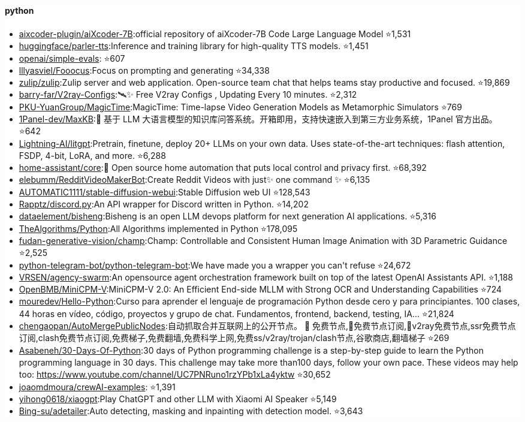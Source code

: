 #### python
* [aixcoder-plugin/aiXcoder-7B](https://github.com/aixcoder-plugin/aiXcoder-7B):official repository of aiXcoder-7B Code Large Language Model ⭐1,531
* [huggingface/parler-tts](https://github.com/huggingface/parler-tts):Inference and training library for high-quality TTS models. ⭐1,451
* [openai/simple-evals](https://github.com/openai/simple-evals): ⭐607
* [lllyasviel/Fooocus](https://github.com/lllyasviel/Fooocus):Focus on prompting and generating ⭐34,338
* [zulip/zulip](https://github.com/zulip/zulip):Zulip server and web application. Open-source team chat that helps teams stay productive and focused. ⭐19,869
* [barry-far/V2ray-Configs](https://github.com/barry-far/V2ray-Configs):🛰️✨ Free V2ray Configs , Updating Every 10 minutes. ⭐2,312
* [PKU-YuanGroup/MagicTime](https://github.com/PKU-YuanGroup/MagicTime):MagicTime: Time-lapse Video Generation Models as Metamorphic Simulators ⭐769
* [1Panel-dev/MaxKB](https://github.com/1Panel-dev/MaxKB):💬 基于 LLM 大语言模型的知识库问答系统。开箱即用，支持快速嵌入到第三方业务系统，1Panel 官方出品。 ⭐642
* [Lightning-AI/litgpt](https://github.com/Lightning-AI/litgpt):Pretrain, finetune, deploy 20+ LLMs on your own data. Uses state-of-the-art techniques: flash attention, FSDP, 4-bit, LoRA, and more. ⭐6,288
* [home-assistant/core](https://github.com/home-assistant/core):🏡 Open source home automation that puts local control and privacy first. ⭐68,392
* [elebumm/RedditVideoMakerBot](https://github.com/elebumm/RedditVideoMakerBot):Create Reddit Videos with just✨ one command ✨ ⭐6,135
* [AUTOMATIC1111/stable-diffusion-webui](https://github.com/AUTOMATIC1111/stable-diffusion-webui):Stable Diffusion web UI ⭐128,543
* [Rapptz/discord.py](https://github.com/Rapptz/discord.py):An API wrapper for Discord written in Python. ⭐14,202
* [dataelement/bisheng](https://github.com/dataelement/bisheng):Bisheng is an open LLM devops platform for next generation AI applications. ⭐5,316
* [TheAlgorithms/Python](https://github.com/TheAlgorithms/Python):All Algorithms implemented in Python ⭐178,095
* [fudan-generative-vision/champ](https://github.com/fudan-generative-vision/champ):Champ: Controllable and Consistent Human Image Animation with 3D Parametric Guidance ⭐2,525
* [python-telegram-bot/python-telegram-bot](https://github.com/python-telegram-bot/python-telegram-bot):We have made you a wrapper you can't refuse ⭐24,672
* [VRSEN/agency-swarm](https://github.com/VRSEN/agency-swarm):An opensource agent orchestration framework built on top of the latest OpenAI Assistants API. ⭐1,188
* [OpenBMB/MiniCPM-V](https://github.com/OpenBMB/MiniCPM-V):MiniCPM-V 2.0: An Efficient End-side MLLM with Strong OCR and Understanding Capabilities ⭐724
* [mouredev/Hello-Python](https://github.com/mouredev/Hello-Python):Curso para aprender el lenguaje de programación Python desde cero y para principiantes. 100 clases, 44 horas en vídeo, código, proyectos y grupo de chat. Fundamentos, frontend, backend, testing, IA... ⭐21,824
* [chengaopan/AutoMergePublicNodes](https://github.com/chengaopan/AutoMergePublicNodes):自动抓取合并互联网上的公开节点。 🚀 免费节点,🚀免费节点订阅,🚀v2ray免费节点,ssr免费节点订阅,clash免费节点订阅,免费梯子,免费翻墙,免费科学上网,免费ss/v2ray/trojan/clash节点,谷歌商店,翻墙梯子 ⭐269
* [Asabeneh/30-Days-Of-Python](https://github.com/Asabeneh/30-Days-Of-Python):30 days of Python programming challenge is a step-by-step guide to learn the Python programming language in 30 days. This challenge may take more than100 days, follow your own pace. These videos may help too: https://www.youtube.com/channel/UC7PNRuno1rzYPb1xLa4yktw ⭐30,652
* [joaomdmoura/crewAI-examples](https://github.com/joaomdmoura/crewAI-examples): ⭐1,391
* [yihong0618/xiaogpt](https://github.com/yihong0618/xiaogpt):Play ChatGPT and other LLM with Xiaomi AI Speaker ⭐5,149
* [Bing-su/adetailer](https://github.com/Bing-su/adetailer):Auto detecting, masking and inpainting with detection model. ⭐3,643

